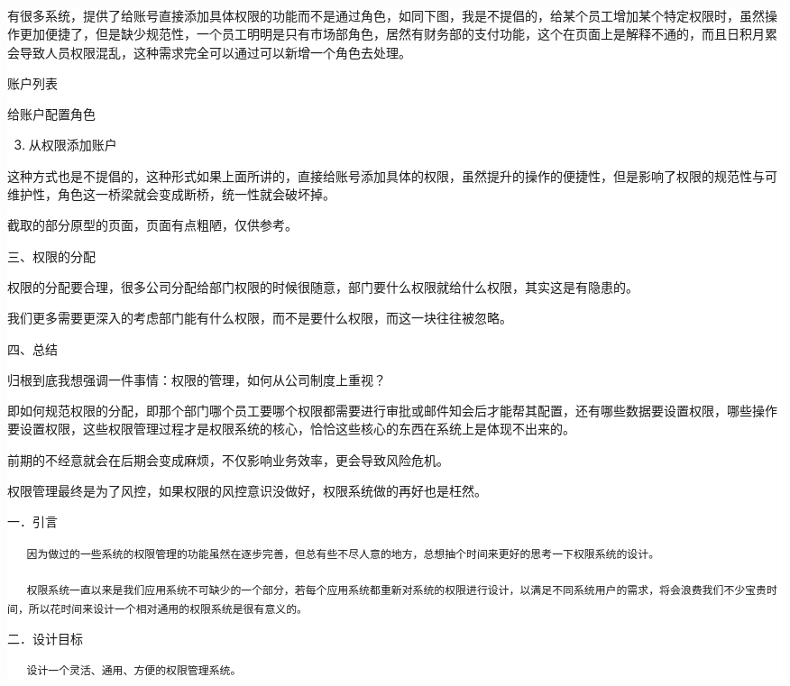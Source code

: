 

有很多系统，提供了给账号直接添加具体权限的功能而不是通过角色，如同下图，我是不提倡的，给某个员工增加某个特定权限时，虽然操作更加便捷了，但是缺少规范性，一个员工明明是只有市场部角色，居然有财务部的支付功能，这个在页面上是解释不通的，而且日积月累会导致人员权限混乱，这种需求完全可以通过可以新增一个角色去处理。



账户列表







给账户配置角色






3. 从权限添加账户


这种方式也是不提倡的，这种形式如果上面所讲的，直接给账号添加具体的权限，虽然提升的操作的便捷性，但是影响了权限的规范性与可维护性，角色这一桥梁就会变成断桥，统一性就会破坏掉。







截取的部分原型的页面，页面有点粗陋，仅供参考。



三、权限的分配


权限的分配要合理，很多公司分配给部门权限的时候很随意，部门要什么权限就给什么权限，其实这是有隐患的。



我们更多需要更深入的考虑部门能有什么权限，而不是要什么权限，而这一块往往被忽略。



四、总结


归根到底我想强调一件事情：权限的管理，如何从公司制度上重视？



即如何规范权限的分配，即那个部门哪个员工要哪个权限都需要进行审批或邮件知会后才能帮其配置，还有哪些数据要设置权限，哪些操作要设置权限，这些权限管理过程才是权限系统的核心，恰恰这些核心的东西在系统上是体现不出来的。



前期的不经意就会在后期会变成麻烦，不仅影响业务效率，更会导致风险危机。



权限管理最终是为了风控，如果权限的风控意识没做好，权限系统做的再好也是枉然。

一．引言

       因为做过的一些系统的权限管理的功能虽然在逐步完善，但总有些不尽人意的地方，总想抽个时间来更好的思考一下权限系统的设计。

       权限系统一直以来是我们应用系统不可缺少的一个部分，若每个应用系统都重新对系统的权限进行设计，以满足不同系统用户的需求，将会浪费我们不少宝贵时间，所以花时间来设计一个相对通用的权限系统是很有意义的。

二．设计目标

       设计一个灵活、通用、方便的权限管理系统。

